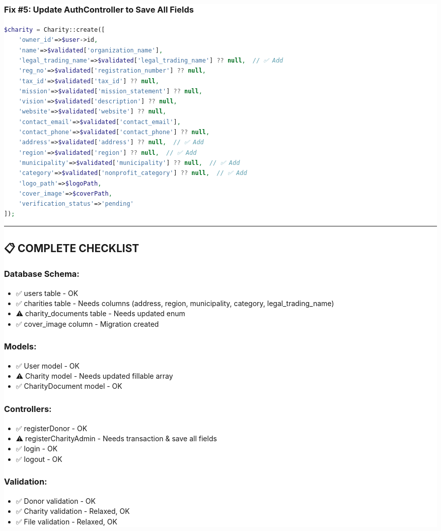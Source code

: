 
### Fix #5: Update AuthController to Save All Fields

```php
$charity = Charity::create([
    'owner_id'=>$user->id,
    'name'=>$validated['organization_name'],
    'legal_trading_name'=>$validated['legal_trading_name'] ?? null,  // ✅ Add
    'reg_no'=>$validated['registration_number'] ?? null,
    'tax_id'=>$validated['tax_id'] ?? null,
    'mission'=>$validated['mission_statement'] ?? null,
    'vision'=>$validated['description'] ?? null,
    'website'=>$validated['website'] ?? null,
    'contact_email'=>$validated['contact_email'],
    'contact_phone'=>$validated['contact_phone'] ?? null,
    'address'=>$validated['address'] ?? null,  // ✅ Add
    'region'=>$validated['region'] ?? null,  // ✅ Add
    'municipality'=>$validated['municipality'] ?? null,  // ✅ Add
    'category'=>$validated['nonprofit_category'] ?? null,  // ✅ Add
    'logo_path'=>$logoPath,
    'cover_image'=>$coverPath,
    'verification_status'=>'pending'
]);
```

---

## 📋 COMPLETE CHECKLIST

### Database Schema:
- ✅ users table - OK
- ✅ charities table - Needs columns (address, region, municipality, category, legal_trading_name)
- ⚠️ charity_documents table - Needs updated enum
- ✅ cover_image column - Migration created

### Models:
- ✅ User model - OK
- ⚠️ Charity model - Needs updated fillable array
- ✅ CharityDocument model - OK

### Controllers:
- ✅ registerDonor - OK
- ⚠️ registerCharityAdmin - Needs transaction & save all fields
- ✅ login - OK
- ✅ logout - OK

### Validation:
- ✅ Donor validation - OK
- ✅ Charity validation - Relaxed, OK
- ✅ File validation - Relaxed, OK
